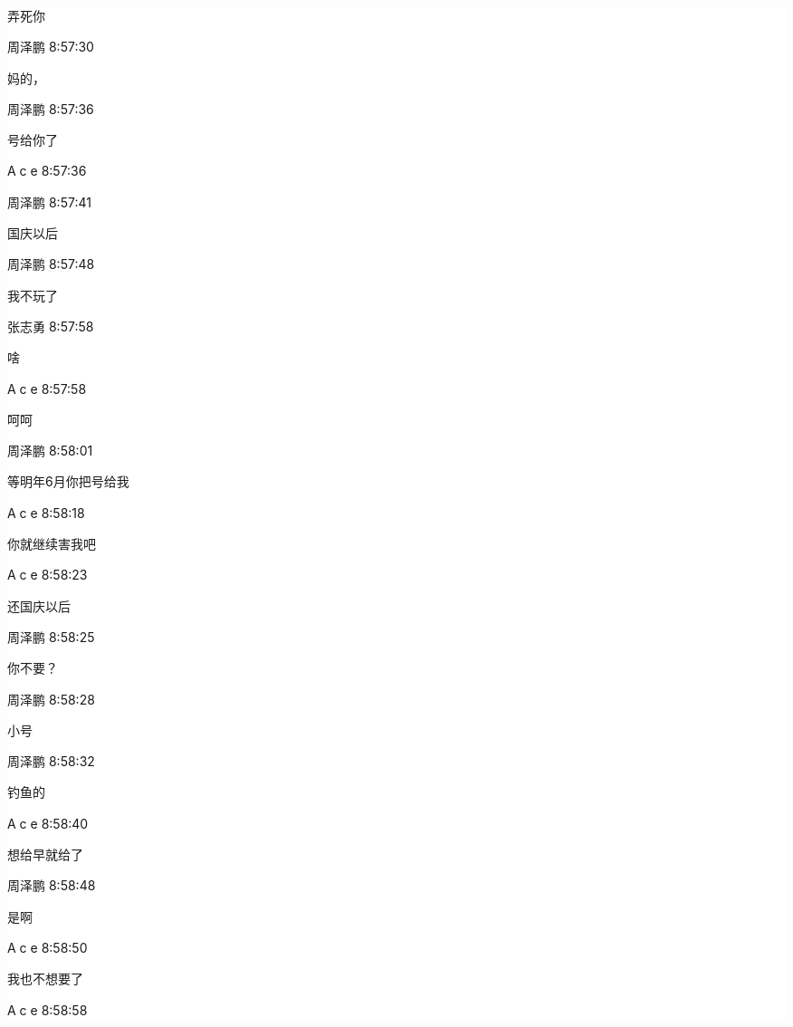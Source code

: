 弄死你

周泽鹏 8:57:30

妈的，

周泽鹏 8:57:36

号给你了

A c e 8:57:36

周泽鹏 8:57:41

国庆以后

周泽鹏 8:57:48

我不玩了

张志勇 8:57:58

啥

A c e 8:57:58

呵呵

周泽鹏 8:58:01

等明年6月你把号给我

A c e 8:58:18

你就继续害我吧

A c e 8:58:23

还国庆以后

周泽鹏 8:58:25

你不要？

周泽鹏 8:58:28

小号

周泽鹏 8:58:32

钓鱼的

A c e 8:58:40

想给早就给了

周泽鹏 8:58:48

是啊

A c e 8:58:50

我也不想要了

A c e 8:58:58
